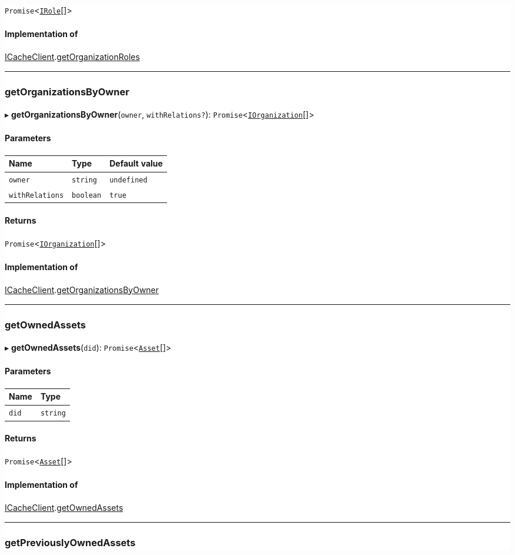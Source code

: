 `Promise`\<[`IRole`](../interfaces/modules_domains.IRole.md)[]\>

#### Implementation of

[ICacheClient](../interfaces/modules_cache_client.ICacheClient.md).[getOrganizationRoles](../interfaces/modules_cache_client.ICacheClient.md#getorganizationroles)

___

### getOrganizationsByOwner

▸ **getOrganizationsByOwner**(`owner`, `withRelations?`): `Promise`\<[`IOrganization`](../interfaces/modules_domains.IOrganization.md)[]\>

#### Parameters

| Name | Type | Default value |
| :------ | :------ | :------ |
| `owner` | `string` | `undefined` |
| `withRelations` | `boolean` | `true` |

#### Returns

`Promise`\<[`IOrganization`](../interfaces/modules_domains.IOrganization.md)[]\>

#### Implementation of

[ICacheClient](../interfaces/modules_cache_client.ICacheClient.md).[getOrganizationsByOwner](../interfaces/modules_cache_client.ICacheClient.md#getorganizationsbyowner)

___

### getOwnedAssets

▸ **getOwnedAssets**(`did`): `Promise`\<[`Asset`](../interfaces/modules_assets.Asset.md)[]\>

#### Parameters

| Name | Type |
| :------ | :------ |
| `did` | `string` |

#### Returns

`Promise`\<[`Asset`](../interfaces/modules_assets.Asset.md)[]\>

#### Implementation of

[ICacheClient](../interfaces/modules_cache_client.ICacheClient.md).[getOwnedAssets](../interfaces/modules_cache_client.ICacheClient.md#getownedassets)

___

### getPreviouslyOwnedAssets
